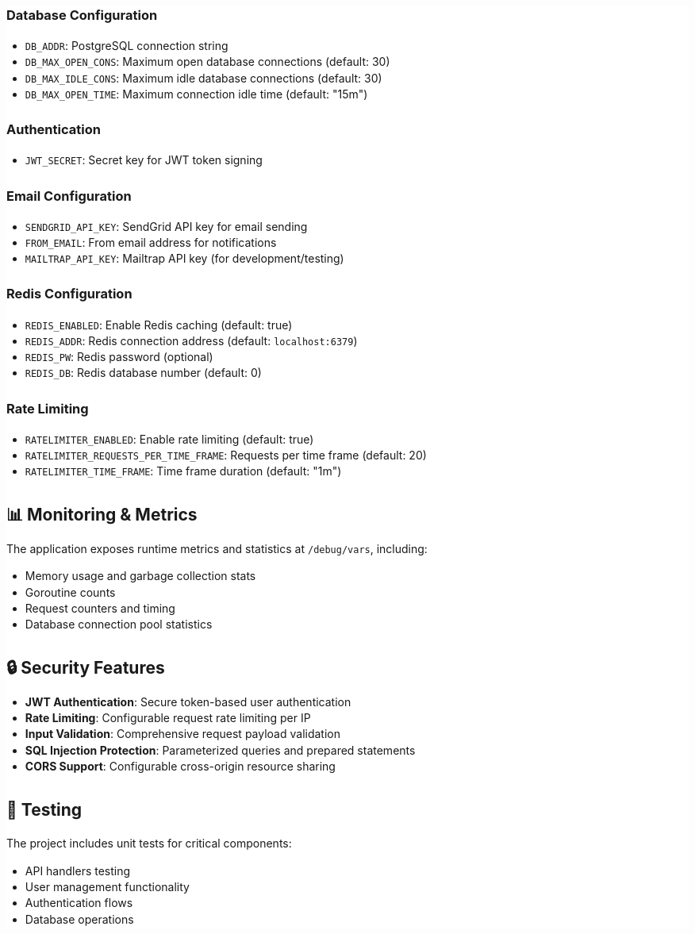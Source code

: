 ### Database Configuration

- `DB_ADDR`: PostgreSQL connection string
- `DB_MAX_OPEN_CONS`: Maximum open database connections (default: 30)
- `DB_MAX_IDLE_CONS`: Maximum idle database connections (default: 30)
- `DB_MAX_OPEN_TIME`: Maximum connection idle time (default: "15m")

### Authentication

- `JWT_SECRET`: Secret key for JWT token signing

### Email Configuration

- `SENDGRID_API_KEY`: SendGrid API key for email sending
- `FROM_EMAIL`: From email address for notifications
- `MAILTRAP_API_KEY`: Mailtrap API key (for development/testing)

### Redis Configuration

- `REDIS_ENABLED`: Enable Redis caching (default: true)
- `REDIS_ADDR`: Redis connection address (default: `localhost:6379`)
- `REDIS_PW`: Redis password (optional)
- `REDIS_DB`: Redis database number (default: 0)

### Rate Limiting

- `RATELIMITER_ENABLED`: Enable rate limiting (default: true)
- `RATELIMITER_REQUESTS_PER_TIME_FRAME`: Requests per time frame (default: 20)
- `RATELIMITER_TIME_FRAME`: Time frame duration (default: "1m")

## 📊 Monitoring & Metrics

The application exposes runtime metrics and statistics at `/debug/vars`, including:

- Memory usage and garbage collection stats
- Goroutine counts
- Request counters and timing
- Database connection pool statistics

## 🔒 Security Features

- **JWT Authentication**: Secure token-based user authentication
- **Rate Limiting**: Configurable request rate limiting per IP
- **Input Validation**: Comprehensive request payload validation
- **SQL Injection Protection**: Parameterized queries and prepared statements
- **CORS Support**: Configurable cross-origin resource sharing

## 🧪 Testing

The project includes unit tests for critical components:

- API handlers testing
- User management functionality
- Authentication flows
- Database operations
